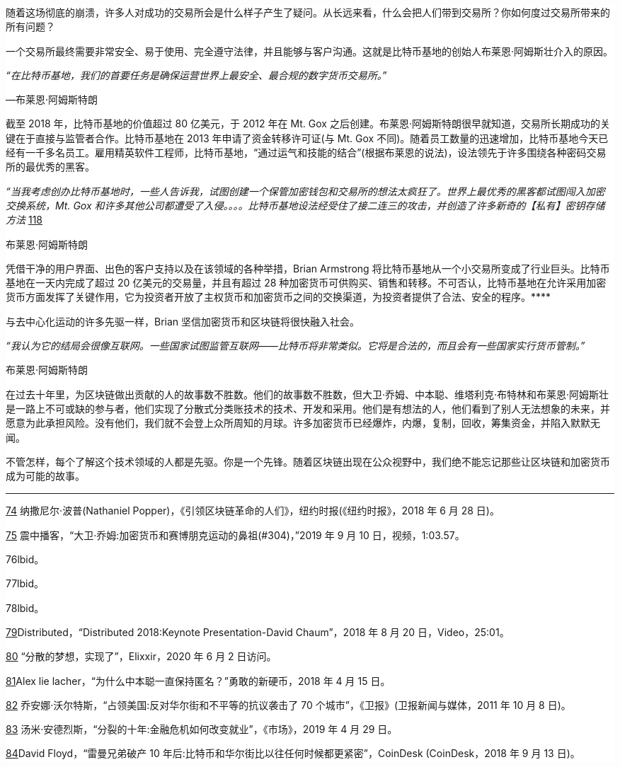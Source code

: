 随着这场彻底的崩溃，许多人对成功的交易所会是什么样子产生了疑问。从长远来看，什么会把人们带到交易所？你如何度过交易所带来的所有问题？

一个交易所最终需要非常安全、易于使用、完全遵守法律，并且能够与客户沟通。这就是比特币基地的创始人布莱恩·阿姆斯壮介入的原因。

*“在比特币基地，我们的首要任务是确保运营世界上最安全、最合规的数字货币交易所。”*

—布莱恩·阿姆斯特朗

截至 2018 年，比特币基地的价值超过 80 亿美元，于 2012 年在 Mt. Gox 之后创建。布莱恩·阿姆斯特朗很早就知道，交易所长期成功的关键在于直接与监管者合作。比特币基地在 2013 年申请了资金转移许可证(与 Mt. Gox 不同)。随着员工数量的迅速增加，比特币基地今天已经有一千多名员工。雇用精英软件工程师，比特币基地，“通过运气和技能的结合”(根据布莱恩的说法)，设法领先于许多围绕各种密码交易所的最优秀的黑客。

*“当我考虑创办比特币基地时，一些人告诉我，试图创建一个保管加密钱包和交易所的想法太疯狂了。世界上最优秀的黑客都试图闯入加密交换系统，Mt. Gox 和许多其他公司都遭受了入侵。。。。比特币基地设法经受住了接二连三的攻击，并创造了许多新奇的【私有】密钥存储方法* [118](CarterLeeWoetzel_019_ebook-6.xhtml#footnote-074)

布莱恩·阿姆斯特朗

凭借干净的用户界面、出色的客户支持以及在该领域的各种举措，Brian Armstrong 将比特币基地从一个小交易所变成了行业巨头。比特币基地在一天内完成了超过 20 亿美元的交易量，并且有超过 28 种加密货币可供购买、销售和转移。不可否认，比特币基地在允许采用加密货币方面发挥了关键作用，它为投资者开放了主权货币和加密货币之间的交换渠道，为投资者提供了合法、安全的程序。****

与去中心化运动的许多先驱一样，Brian 坚信加密货币和区块链将很快融入社会。

*“我认为它的结局会很像互联网。一些国家试图监管互联网——比特币将非常类似。它将是合法的，而且会有一些国家实行货币管制。”*

布莱恩·阿姆斯特朗

在过去十年里，为区块链做出贡献的人的故事数不胜数。他们的故事数不胜数，但大卫·乔姆、中本聪、维塔利克·布特林和布莱恩·阿姆斯壮是一路上不可或缺的参与者，他们实现了分散式分类账技术的技术、开发和采用。他们是有想法的人，他们看到了别人无法想象的未来，并愿意为此承担风险。没有他们，我们就不会登上众所周知的月球。许多加密货币已经爆炸，内爆，复制，回收，筹集资金，并陷入默默无闻。

不管怎样，每个了解这个技术领域的人都是先驱。你是一个先锋。随着区块链出现在公众视野中，我们绝不能忘记那些让区块链和加密货币成为可能的故事。

* * *

[74](CarterLeeWoetzel_019_ebook-6.xhtml#footnote-118-backlink) 纳撒尼尔·波普(Nathaniel Popper)，《引领区块链革命的人们》，纽约时报(《纽约时报》，2018 年 6 月 28 日)。

[75](CarterLeeWoetzel_019_ebook-6.xhtml#footnote-117-backlink) 震中播客，“大卫·乔姆:加密货币和赛博朋克运动的鼻祖(#304)，”2019 年 9 月 10 日，视频，1:03.57。

76lbid。

77lbid。

78lbid。

[79](CarterLeeWoetzel_019_ebook-6.xhtml#footnote-113-backlink)Distributed，“Distributed 2018:Keynote Presentation-David Chaum”，2018 年 8 月 20 日，Video，25:01。

[80](CarterLeeWoetzel_019_ebook-6.xhtml#footnote-112-backlink) “分散的梦想，实现了”，Elixxir，2020 年 6 月 2 日访问。

[81](CarterLeeWoetzel_019_ebook-6.xhtml#footnote-111-backlink)Alex lie lacher，“为什么中本聪一直保持匿名？”勇敢的新硬币，2018 年 4 月 15 日。

[82](CarterLeeWoetzel_019_ebook-6.xhtml#footnote-110-backlink) 乔安娜·沃尔特斯，“占领美国:反对华尔街和不平等的抗议袭击了 70 个城市”，《卫报》(卫报新闻与媒体，2011 年 10 月 8 日)。

[83](CarterLeeWoetzel_019_ebook-6.xhtml#footnote-109-backlink) 汤米·安德烈斯，“分裂的十年:金融危机如何改变就业”，《市场》，2019 年 4 月 29 日。

[84](CarterLeeWoetzel_019_ebook-6.xhtml#footnote-108-backlink)David Floyd，“雷曼兄弟破产 10 年后:比特币和华尔街比以往任何时候都更紧密”，CoinDesk (CoinDesk，2018 年 9 月 13 日)。
